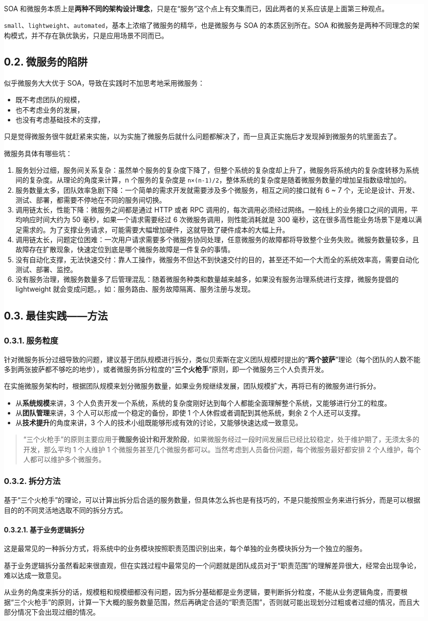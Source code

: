 SOA 和微服务本质上是**两种不同的架构设计理念**，只是在“服务”这个点上有交集而已，因此两者的关系应该是上面第三种观点。

`small`、`lightweight`、`automated`，基本上浓缩了微服务的精华，也是微服务与 SOA 的本质区别所在。SOA 和微服务是两种不同理念的架构模式，并不存在孰优孰劣，只是应用场景不同而已。

## 0.2. 微服务的陷阱

似乎微服务大大优于 SOA，导致在实践时不加思考地采用微服务：

- 既不考虑团队的规模，
- 也不考虑业务的发展，
- 也没有考虑基础技术的支撑，

只是觉得微服务很牛就赶紧来实施，以为实施了微服务后就什么问题都解决了，而一旦真正实施后才发现掉到微服务的坑里面去了。

微服务具体有哪些坑：

1. 服务划分过细，服务间关系复杂：虽然单个服务的复杂度下降了，但整个系统的复杂度却上升了，微服务将系统内的复杂度转移为系统间的复杂度。从理论的角度来计算，n 个服务的复杂度是 `n×(n-1)/2`，整体系统的复杂度是随着微服务数量的增加呈指数级增加的。
2. 服务数量太多，团队效率急剧下降：一个简单的需求开发就需要涉及多个微服务，相互之间的接口就有 6 ~ 7 个，无论是设计、开发、测试、部署，都需要不停地在不同的服务间切换。
3. 调用链太长，性能下降：微服务之间都是通过 HTTP 或者 RPC 调用的，每次调用必须经过网络。一般线上的业务接口之间的调用，平均响应时间大约为 50 毫秒，如果一个请求需要经过 6 次微服务调用，则性能消耗就是 300 毫秒，这在很多高性能业务场景下是难以满足需求的。为了支撑业务请求，可能需要大幅增加硬件，这就导致了硬件成本的大幅上升。
4. 调用链太长，问题定位困难：一次用户请求需要多个微服务协同处理，任意微服务的故障都将导致整个业务失败。微服务数量较多，且故障存在扩散现象，快速定位到底是哪个微服务故障是一件复杂的事情。
5. 没有自动化支撑，无法快速交付：靠人工操作，微服务不但达不到快速交付的目的，甚至还不如一个大而全的系统效率高，需要自动化测试、部署、监控。
6. 没有服务治理，微服务数量多了后管理混乱：随着微服务种类和数量越来越多，如果没有服务治理系统进行支撑，微服务提倡的 lightweight 就会变成问题。，如：服务路由、服务故障隔离、服务注册与发现。

## 0.3. 最佳实践——方法

### 0.3.1. 服务粒度

针对微服务拆分过细导致的问题，建议基于团队规模进行拆分，类似贝索斯在定义团队规模时提出的“**两个披萨**”理论（每个团队的人数不能多到两张披萨都不够吃的地步），或者微服务拆分粒度的“**三个火枪手**”原则，即一个微服务三个人负责开发。

在实施微服务架构时，根据团队规模来划分微服务数量，如果业务规继续发展，团队规模扩大，再将已有的微服务进行拆分。

- 从**系统规模**来讲，3 个人负责开发一个系统，系统的复杂度刚好达到每个人都能全面理解整个系统，又能够进行分工的粒度。
- 从**团队管理**来讲，3 个人可以形成一个稳定的备份，即使 1 个人休假或者调配到其他系统，剩余 2 个人还可以支撑。
- 从**技术提升**的角度来讲，3 个人的技术小组既能够形成有效的讨论，又能够快速达成一致意见。

> “三个火枪手”的原则主要应用于**微服务设计和开发阶段**，如果微服务经过一段时间发展后已经比较稳定，处于维护期了，无须太多的开发，那么平均 1 个人维护 1 个微服务甚至几个微服务都可以。当然考虑到人员备份问题，每个微服务最好都安排 2 个人维护，每个人都可以维护多个微服务。

### 0.3.2. 拆分方法

基于“三个火枪手”的理论，可以计算出拆分后合适的服务数量，但具体怎么拆也是有技巧的，不是只能按照业务来进行拆分，而是可以根据目的的不同灵活地选取不同的拆分方式。

#### 0.3.2.1. 基于业务逻辑拆分

这是最常见的一种拆分方式，将系统中的业务模块按照职责范围识别出来，每个单独的业务模块拆分为一个独立的服务。

基于业务逻辑拆分虽然看起来很直观，但在实践过程中最常见的一个问题就是团队成员对于“职责范围”的理解差异很大，经常会出现争论，难以达成一致意见。

从业务的角度来拆分的话，规模粗和规模细都没有问题，因为拆分基础都是业务逻辑，要判断拆分粒度，不能从业务逻辑角度，而要根据“三个火枪手”的原则，计算一下大概的服务数量范围，然后再确定合适的“职责范围”，否则就可能出现划分过粗或者过细的情况，而且大部分情况下会出现过细的情况。
